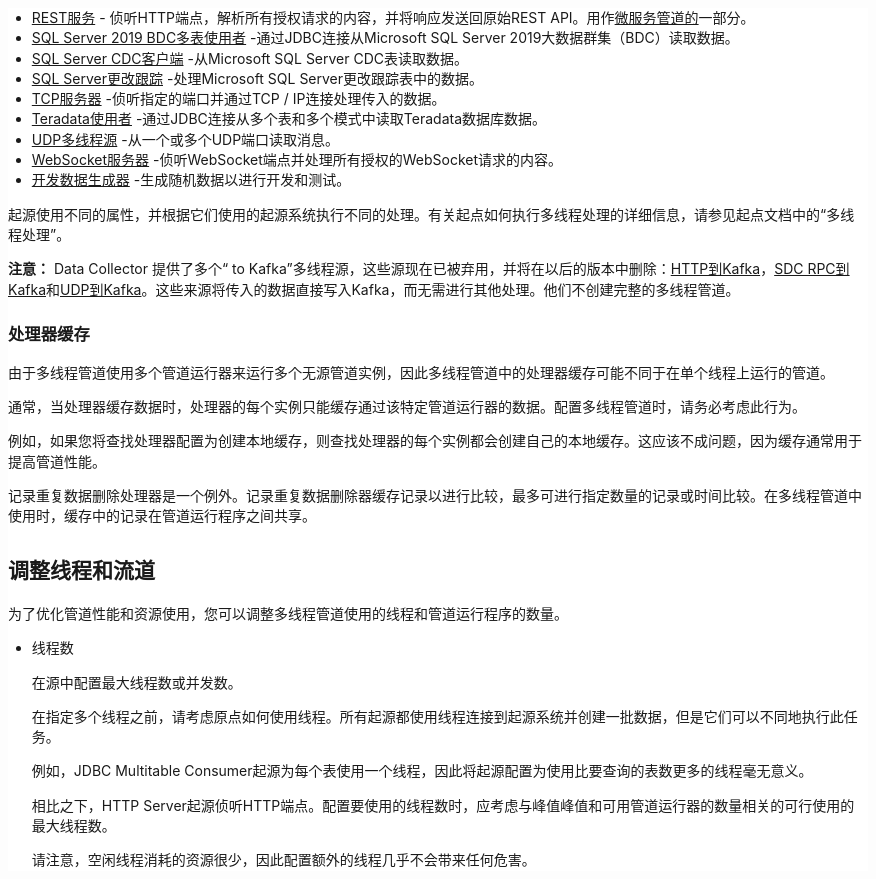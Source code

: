 - [REST服务](https://streamsets.com/documentation/controlhub/latest/help/datacollector/UserGuide/Origins/RESTService.html#concept_hfg_2sn_p2b) - 侦听HTTP端点，解析所有授权请求的内容，并将响应发送回原始REST API。用作[微服务管道的](https://streamsets.com/documentation/controlhub/latest/help/datacollector/UserGuide/Microservice/Microservice_Title.html#concept_qfh_xdm_p2b)一部分。
- [SQL Server 2019 BDC多表使用者](https://streamsets.com/documentation/controlhub/latest/help/datacollector/UserGuide/Origins/SQLServerBDCMultitable.html#SQLServerBDCMultitable) -通过JDBC连接从Microsoft SQL Server 2019大数据群集（BDC）读取数据。
- [SQL Server CDC客户端](https://streamsets.com/documentation/controlhub/latest/help/datacollector/UserGuide/Origins/SQLServerCDC.html#concept_ut3_ywc_v1b) -从Microsoft SQL Server CDC表读取数据。
- [SQL Server更改跟踪](https://streamsets.com/documentation/controlhub/latest/help/datacollector/UserGuide/Origins/SQLServerChange.html#concept_ewq_b2s_r1b) -处理Microsoft SQL Server更改跟踪表中的数据。
- [TCP服务器](https://streamsets.com/documentation/controlhub/latest/help/datacollector/UserGuide/Origins/TCPServer.html#concept_ppm_xb1_4z) -侦听指定的端口并通过TCP / IP连接处理传入的数据。
- [Teradata使用者](https://streamsets.com/documentation/controlhub/latest/help/datacollector/UserGuide/Origins/Teradata.html#concept_zp3_wnw_4y) -通过JDBC连接从多个表和多个模式中读取Teradata数据库数据。
- [UDP多线程源](https://streamsets.com/documentation/controlhub/latest/help/datacollector/UserGuide/Origins/UDPMulti.html#concept_wng_g5f_5bb) -从一个或多个UDP端口读取消息。
- [WebSocket服务器](https://streamsets.com/documentation/controlhub/latest/help/datacollector/UserGuide/Origins/WebSocketServer.html#concept_u2r_gpc_3z) -侦听WebSocket端点并处理所有授权的WebSocket请求的内容。
- [开发数据生成器](https://streamsets.com/documentation/controlhub/latest/help/datacollector/UserGuide/Pipeline_Design/DevStages.html#concept_czx_ktn_ht) -生成随机数据以进行开发和测试。

起源使用不同的属性，并根据它们使用的起源系统执行不同的处理。有关起点如何执行多线程处理的详细信息，请参见起点文档中的“多线程处理”。

**注意：** Data Collector 提供了多个“ to Kafka”多线程源，这些源现在已被弃用，并将在以后的版本中删除：[HTTP到Kafka](https://streamsets.com/documentation/controlhub/latest/help/datacollector/UserGuide/Origins/HTTPtoKafka.html#concept_izh_mqd_dy)，[SDC RPC到Kafka](https://streamsets.com/documentation/controlhub/latest/help/datacollector/UserGuide/Origins/SDCRPCtoKafka.html#concept_tdk_slk_pw)和[UDP到Kafka](https://streamsets.com/documentation/controlhub/latest/help/datacollector/UserGuide/Origins/UDPtoKafka.html#concept_jzq_jcz_pw)。这些来源将传入的数据直接写入Kafka，而无需进行其他处理。他们不创建完整的多线程管道。

### 处理器缓存

由于多线程管道使用多个管道运行器来运行多个无源管道实例，因此多线程管道中的处理器缓存可能不同于在单个线程上运行的管道。

通常，当处理器缓存数据时，处理器的每个实例只能缓存通过该特定管道运行器的数据。配置多线程管道时，请务必考虑此行为。

例如，如果您将查找处理器配置为创建本地缓存，则查找处理器的每个实例都会创建自己的本地缓存。这应该不成问题，因为缓存通常用于提高管道性能。

记录重复数据删除处理器是一个例外。记录重复数据删除器缓存记录以进行比较，最多可进行指定数量的记录或时间比较。在多线程管道中使用时，缓存中的记录在管道运行程序之间共享。

## 调整线程和流道

为了优化管道性能和资源使用，您可以调整多线程管道使用的线程和管道运行程序的数量。

- 线程数

  在源中配置最大线程数或并发数。

  在指定多个线程之前，请考虑原点如何使用线程。所有起源都使用线程连接到起源系统并创建一批数据，但是它们可以不同地执行此任务。

  例如，JDBC Multitable Consumer起源为每个表使用一个线程，因此将起源配置为使用比要查询的表数更多的线程毫无意义。

  相比之下，HTTP Server起源侦听HTTP端点。配置要使用的线程数时，应考虑与峰值峰值和可用管道运行器的数量相关的可行使用的最大线程数。

  请注意，空闲线程消耗的资源很少，因此配置额外的线程几乎不会带来任何危害。
